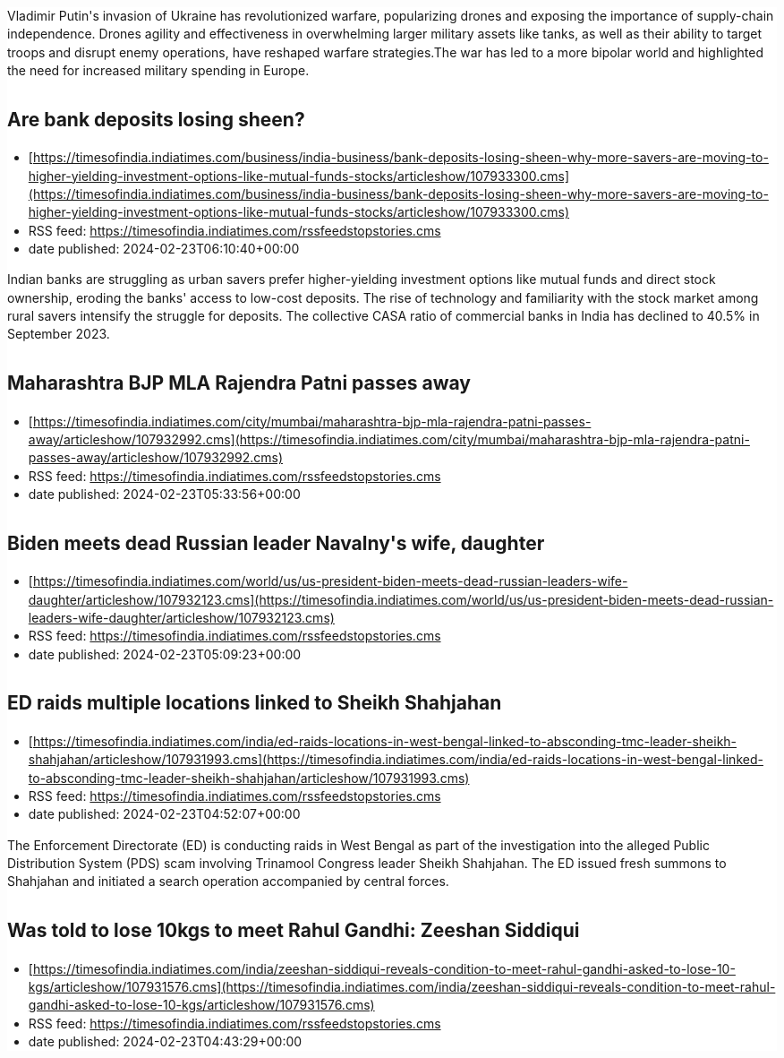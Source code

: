 Vladimir Putin's invasion of Ukraine has revolutionized warfare, popularizing drones and exposing the importance of supply-chain independence. Drones agility and effectiveness in overwhelming larger military assets like tanks, as well as their ability to target troops and disrupt enemy operations, have reshaped warfare strategies.The war has led to a more bipolar world and highlighted the need for increased military spending in Europe.

## Are bank deposits losing sheen?
 - [https://timesofindia.indiatimes.com/business/india-business/bank-deposits-losing-sheen-why-more-savers-are-moving-to-higher-yielding-investment-options-like-mutual-funds-stocks/articleshow/107933300.cms](https://timesofindia.indiatimes.com/business/india-business/bank-deposits-losing-sheen-why-more-savers-are-moving-to-higher-yielding-investment-options-like-mutual-funds-stocks/articleshow/107933300.cms)
 - RSS feed: https://timesofindia.indiatimes.com/rssfeedstopstories.cms
 - date published: 2024-02-23T06:10:40+00:00

Indian banks are struggling as urban savers prefer higher-yielding investment options like mutual funds and direct stock ownership, eroding the banks' access to low-cost deposits. The rise of technology and familiarity with the stock market among rural savers intensify the struggle for deposits. The collective CASA ratio of commercial banks in India has declined to 40.5% in September 2023.

## Maharashtra BJP MLA Rajendra Patni passes away
 - [https://timesofindia.indiatimes.com/city/mumbai/maharashtra-bjp-mla-rajendra-patni-passes-away/articleshow/107932992.cms](https://timesofindia.indiatimes.com/city/mumbai/maharashtra-bjp-mla-rajendra-patni-passes-away/articleshow/107932992.cms)
 - RSS feed: https://timesofindia.indiatimes.com/rssfeedstopstories.cms
 - date published: 2024-02-23T05:33:56+00:00



## Biden meets dead Russian leader Navalny's wife, daughter
 - [https://timesofindia.indiatimes.com/world/us/us-president-biden-meets-dead-russian-leaders-wife-daughter/articleshow/107932123.cms](https://timesofindia.indiatimes.com/world/us/us-president-biden-meets-dead-russian-leaders-wife-daughter/articleshow/107932123.cms)
 - RSS feed: https://timesofindia.indiatimes.com/rssfeedstopstories.cms
 - date published: 2024-02-23T05:09:23+00:00



## ED raids multiple locations linked to Sheikh Shahjahan
 - [https://timesofindia.indiatimes.com/india/ed-raids-locations-in-west-bengal-linked-to-absconding-tmc-leader-sheikh-shahjahan/articleshow/107931993.cms](https://timesofindia.indiatimes.com/india/ed-raids-locations-in-west-bengal-linked-to-absconding-tmc-leader-sheikh-shahjahan/articleshow/107931993.cms)
 - RSS feed: https://timesofindia.indiatimes.com/rssfeedstopstories.cms
 - date published: 2024-02-23T04:52:07+00:00

The Enforcement Directorate (ED) is conducting raids in West Bengal as part of the investigation into the alleged Public Distribution System (PDS) scam involving Trinamool Congress leader Sheikh Shahjahan. The ED issued fresh summons to Shahjahan and initiated a search operation accompanied by central forces.

## Was told to lose 10kgs to meet Rahul Gandhi: Zeeshan Siddiqui
 - [https://timesofindia.indiatimes.com/india/zeeshan-siddiqui-reveals-condition-to-meet-rahul-gandhi-asked-to-lose-10-kgs/articleshow/107931576.cms](https://timesofindia.indiatimes.com/india/zeeshan-siddiqui-reveals-condition-to-meet-rahul-gandhi-asked-to-lose-10-kgs/articleshow/107931576.cms)
 - RSS feed: https://timesofindia.indiatimes.com/rssfeedstopstories.cms
 - date published: 2024-02-23T04:43:29+00:00
